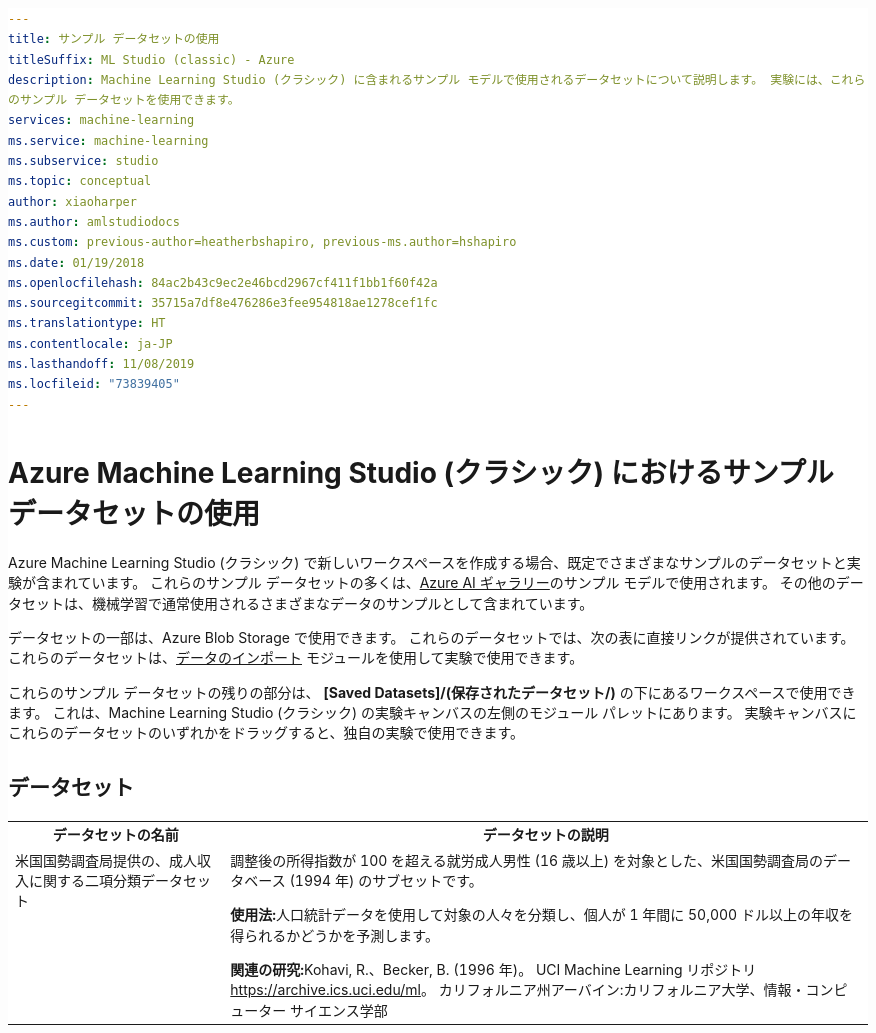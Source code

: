 ```yaml
---
title: サンプル データセットの使用
titleSuffix: ML Studio (classic) - Azure
description: Machine Learning Studio (クラシック) に含まれるサンプル モデルで使用されるデータセットについて説明します。 実験には、これらのサンプル データセットを使用できます。
services: machine-learning
ms.service: machine-learning
ms.subservice: studio
ms.topic: conceptual
author: xiaoharper
ms.author: amlstudiodocs
ms.custom: previous-author=heatherbshapiro, previous-ms.author=hshapiro
ms.date: 01/19/2018
ms.openlocfilehash: 84ac2b43c9ec2e46bcd2967cf411f1bb1f60f42a
ms.sourcegitcommit: 35715a7df8e476286e3fee954818ae1278cef1fc
ms.translationtype: HT
ms.contentlocale: ja-JP
ms.lasthandoff: 11/08/2019
ms.locfileid: "73839405"
---
```

# <a name="use-the-sample-datasets-in-azure-machine-learning-studio-classic"></a>Azure Machine Learning Studio (クラシック) におけるサンプル データセットの使用
[top]: #machine-learning-sample-datasets

Azure Machine Learning Studio (クラシック) で新しいワークスペースを作成する場合、既定でさまざまなサンプルのデータセットと実験が含まれています。 これらのサンプル データセットの多くは、[Azure AI ギャラリー](https://gallery.azure.ai/)のサンプル モデルで使用されます。 その他のデータセットは、機械学習で通常使用されるさまざまなデータのサンプルとして含まれています。

データセットの一部は、Azure Blob Storage で使用できます。 これらのデータセットでは、次の表に直接リンクが提供されています。 これらのデータセットは、[データのインポート][import-data] モジュールを使用して実験で使用できます。

これらのサンプル データセットの残りの部分は、 **[Saved Datasets]/(保存されたデータセット/)** の下にあるワークスペースで使用できます。 これは、Machine Learning Studio (クラシック) の実験キャンバスの左側のモジュール パレットにあります。
実験キャンバスにこれらのデータセットのいずれかをドラッグすると、独自の実験で使用できます。

## <a name="datasets"></a>データセット

<table>

<tr>
  <th>データセットの名前</th>
  <th>データセットの説明</th>
</tr>

<tr>
  <td>米国国勢調査局提供の、成人収入に関する二項分類データセット</td>
  <td>
調整後の所得指数が 100 を超える就労成人男性 (16 歳以上) を対象とした、米国国勢調査局のデータベース (1994 年) のサブセットです。
<p></p>
<b>使用法:</b>人口統計データを使用して対象の人々を分類し、個人が 1 年間に 50,000 ドル以上の年収を得られるかどうかを予測します。
<p></p>
<b>関連の研究:</b>Kohavi, R.、Becker, B. (1996 年)。 UCI Machine Learning リポジトリ <a href="https://archive.ics.uci.edu/ml">https://archive.ics.uci.edu/ml</a>。 カリフォルニア州アーバイン:カリフォルニア大学、情報・コンピューター サイエンス学部 </td>
</tr>


[import-data]: https://msdn.microsoft.com/library/azure/4e1b0fe6-aded-4b3f-a36f-39b8862b9004/